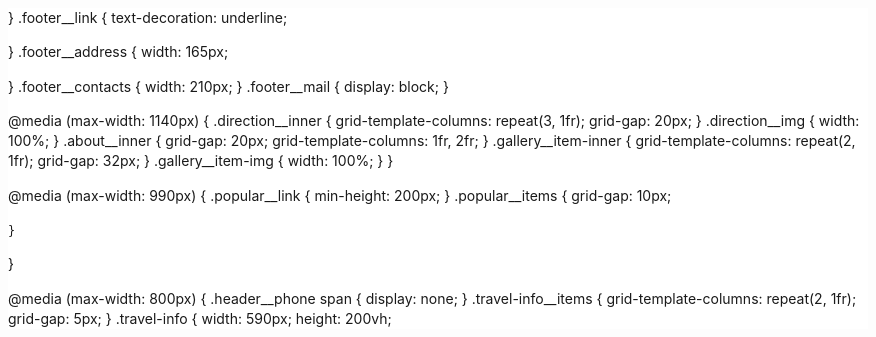 }
.footer__link {
    text-decoration: underline;

}
.footer__address {
    width: 165px;
    
}
.footer__contacts {
    width: 210px;
}
.footer__mail {
    display: block;
}

@media (max-width: 1140px) {
    .direction__inner {
        grid-template-columns: repeat(3, 1fr);
        grid-gap: 20px;
    }
    .direction__img {
        width: 100%;
    }
    .about__inner {
        grid-gap: 20px;
        grid-template-columns: 1fr, 2fr;
    }
    .gallery__item-inner {
        grid-template-columns: repeat(2, 1fr);
        grid-gap: 32px;
    }
    .gallery__item-img {
        width: 100%;
    }
}

@media (max-width: 990px) {
    .popular__link {
        min-height: 200px;
    }
    .popular__items {
        grid-gap: 10px;
        
    }
    
}

@media (max-width: 800px) {
    .header__phone span {
        display: none;
    }
    .travel-info__items {
        grid-template-columns: repeat(2, 1fr);
        grid-gap: 5px;
    }
    .travel-info {
       width: 590px;
        height: 200vh;
        